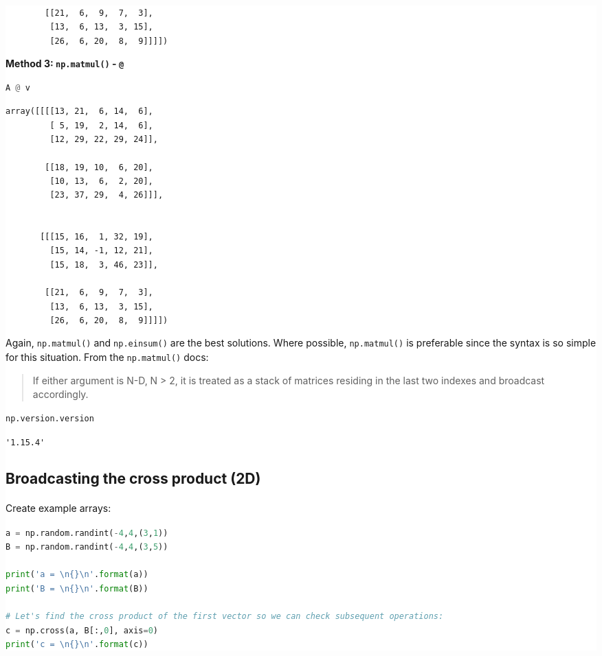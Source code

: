             [[21,  6,  9,  7,  3],
             [13,  6, 13,  3, 15],
             [26,  6, 20,  8,  9]]]])



**Method 3: `np.matmul()` - `@`**


```python
A @ v
```




    array([[[[13, 21,  6, 14,  6],
             [ 5, 19,  2, 14,  6],
             [12, 29, 22, 29, 24]],
    
            [[18, 19, 10,  6, 20],
             [10, 13,  6,  2, 20],
             [23, 37, 29,  4, 26]]],
    
    
           [[[15, 16,  1, 32, 19],
             [15, 14, -1, 12, 21],
             [15, 18,  3, 46, 23]],
    
            [[21,  6,  9,  7,  3],
             [13,  6, 13,  3, 15],
             [26,  6, 20,  8,  9]]]])



Again, `np.matmul()` and `np.einsum()` are the best solutions. Where possible, `np.matmul()` is preferable since the syntax is so simple for this situation. From the `np.matmul()` docs: 

> If either argument is N-D, N > 2, it is treated as a stack of matrices residing in the last two indexes and broadcast accordingly.


```python
np.version.version
```




    '1.15.4'



## Broadcasting the cross product (2D)

Create example arrays:


```python
a = np.random.randint(-4,4,(3,1))
B = np.random.randint(-4,4,(3,5))

print('a = \n{}\n'.format(a))
print('B = \n{}\n'.format(B))

# Let's find the cross product of the first vector so we can check subsequent operations:
c = np.cross(a, B[:,0], axis=0)
print('c = \n{}\n'.format(c))
```
